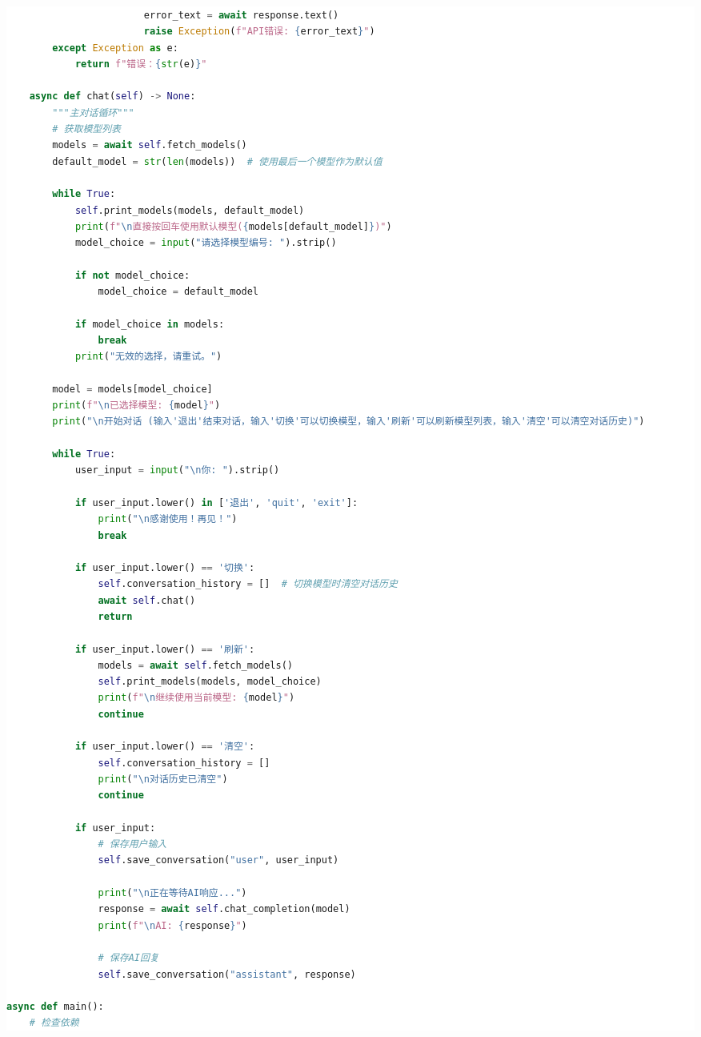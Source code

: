 ```python
                        error_text = await response.text()
                        raise Exception(f"API错误: {error_text}")
        except Exception as e:
            return f"错误：{str(e)}"

    async def chat(self) -> None:
        """主对话循环"""
        # 获取模型列表
        models = await self.fetch_models()
        default_model = str(len(models))  # 使用最后一个模型作为默认值
        
        while True:
            self.print_models(models, default_model)
            print(f"\n直接按回车使用默认模型({models[default_model]})")
            model_choice = input("请选择模型编号: ").strip()
            
            if not model_choice:
                model_choice = default_model
                
            if model_choice in models:
                break
            print("无效的选择，请重试。")
        
        model = models[model_choice]
        print(f"\n已选择模型: {model}")
        print("\n开始对话 (输入'退出'结束对话，输入'切换'可以切换模型，输入'刷新'可以刷新模型列表，输入'清空'可以清空对话历史)")
        
        while True:
            user_input = input("\n你: ").strip()
            
            if user_input.lower() in ['退出', 'quit', 'exit']:
                print("\n感谢使用！再见！")
                break
                
            if user_input.lower() == '切换':
                self.conversation_history = []  # 切换模型时清空对话历史
                await self.chat()
                return
                
            if user_input.lower() == '刷新':
                models = await self.fetch_models()
                self.print_models(models, model_choice)
                print(f"\n继续使用当前模型: {model}")
                continue
                
            if user_input.lower() == '清空':
                self.conversation_history = []
                print("\n对话历史已清空")
                continue
            
            if user_input:
                # 保存用户输入
                self.save_conversation("user", user_input)
                
                print("\n正在等待AI响应...")
                response = await self.chat_completion(model)
                print(f"\nAI: {response}")
                
                # 保存AI回复
                self.save_conversation("assistant", response)

async def main():
    # 检查依赖
```